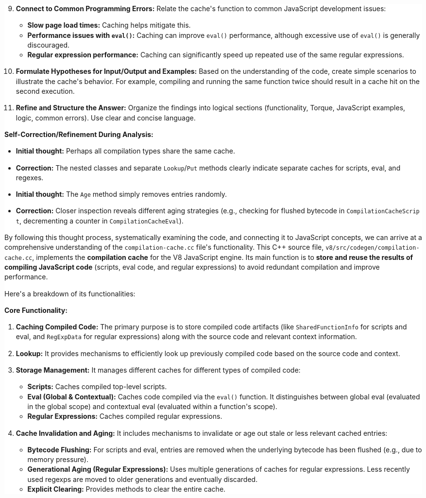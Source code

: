 9. **Connect to Common Programming Errors:** Relate the cache's function to common JavaScript development issues:
    * **Slow page load times:**  Caching helps mitigate this.
    * **Performance issues with `eval()`:** Caching can improve `eval()` performance, although excessive use of `eval()` is generally discouraged.
    * **Regular expression performance:** Caching can significantly speed up repeated use of the same regular expressions.

10. **Formulate Hypotheses for Input/Output and Examples:** Based on the understanding of the code, create simple scenarios to illustrate the cache's behavior. For example, compiling and running the same function twice should result in a cache hit on the second execution.

11. **Refine and Structure the Answer:** Organize the findings into logical sections (functionality, Torque, JavaScript examples, logic, common errors). Use clear and concise language.

**Self-Correction/Refinement During Analysis:**

* **Initial thought:**  Perhaps all compilation types share the same cache.
* **Correction:** The nested classes and separate `Lookup`/`Put` methods clearly indicate separate caches for scripts, eval, and regexes.

* **Initial thought:** The `Age` method simply removes entries randomly.
* **Correction:**  Closer inspection reveals different aging strategies (e.g., checking for flushed bytecode in `CompilationCacheScript`, decrementing a counter in `CompilationCacheEval`).

By following this thought process, systematically examining the code, and connecting it to JavaScript concepts, we can arrive at a comprehensive understanding of the `compilation-cache.cc` file's functionality.
This C++ source file, `v8/src/codegen/compilation-cache.cc`, implements the **compilation cache** for the V8 JavaScript engine. Its main function is to **store and reuse the results of compiling JavaScript code** (scripts, eval code, and regular expressions) to avoid redundant compilation and improve performance.

Here's a breakdown of its functionalities:

**Core Functionality:**

1. **Caching Compiled Code:**  The primary purpose is to store compiled code artifacts (like `SharedFunctionInfo` for scripts and eval, and `RegExpData` for regular expressions) along with the source code and relevant context information.

2. **Lookup:** It provides mechanisms to efficiently look up previously compiled code based on the source code and context.

3. **Storage Management:** It manages different caches for different types of compiled code:
    * **Scripts:**  Caches compiled top-level scripts.
    * **Eval (Global & Contextual):**  Caches code compiled via the `eval()` function. It distinguishes between global eval (evaluated in the global scope) and contextual eval (evaluated within a function's scope).
    * **Regular Expressions:** Caches compiled regular expressions.

4. **Cache Invalidation and Aging:** It includes mechanisms to invalidate or age out stale or less relevant cached entries:
    * **Bytecode Flushing:**  For scripts and eval, entries are removed when the underlying bytecode has been flushed (e.g., due to memory pressure).
    * **Generational Aging (Regular Expressions):**  Uses multiple generations of caches for regular expressions. Less recently used regexps are moved to older generations and eventually discarded.
    * **Explicit Clearing:** Provides methods to clear the entire cache.
